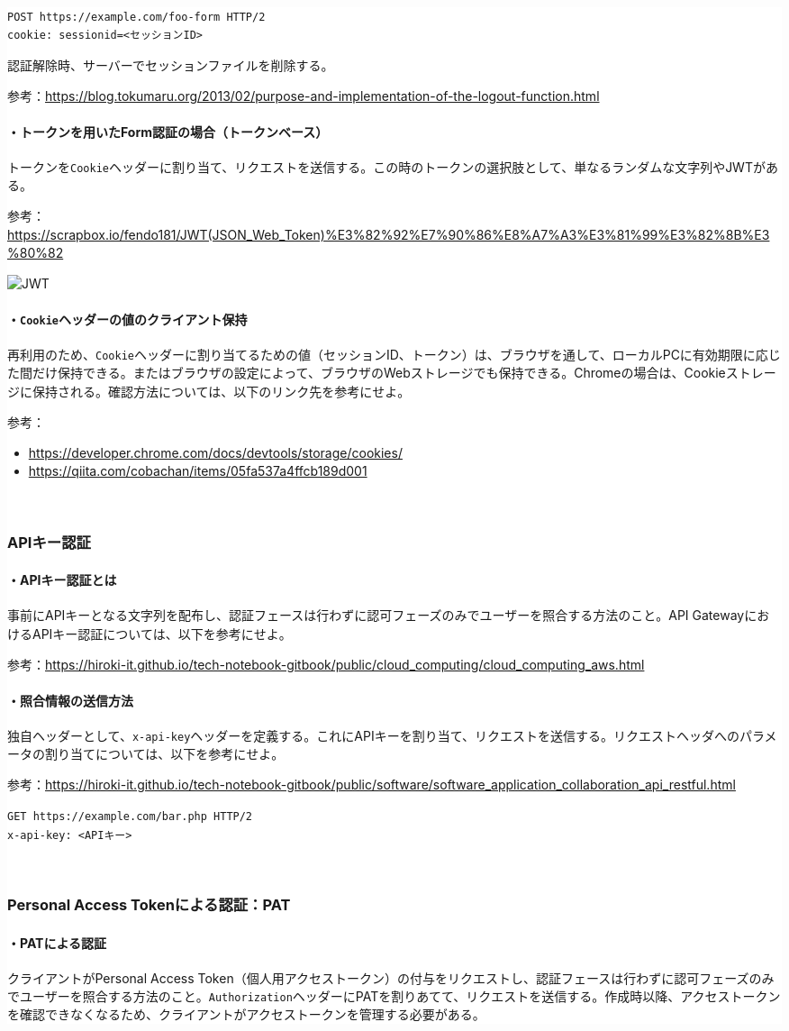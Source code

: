 ```http
POST https://example.com/foo-form HTTP/2
cookie: sessionid=<セッションID>
```

認証解除時、サーバーでセッションファイルを削除する。

参考：https://blog.tokumaru.org/2013/02/purpose-and-implementation-of-the-logout-function.html

#### ・トークンを用いたForm認証の場合（トークンベース）

トークンを```Cookie```ヘッダーに割り当て、リクエストを送信する。この時のトークンの選択肢として、単なるランダムな文字列やJWTがある。

参考：https://scrapbox.io/fendo181/JWT(JSON_Web_Token)%E3%82%92%E7%90%86%E8%A7%A3%E3%81%99%E3%82%8B%E3%80%82

![JWT](https://raw.githubusercontent.com/hiroki-it/tech-notebook/master/images/JWT.png)

#### ・```Cookie```ヘッダーの値のクライアント保持

再利用のため、```Cookie```ヘッダーに割り当てるための値（セッションID、トークン）は、ブラウザを通して、ローカルPCに有効期限に応じた間だけ保持できる。またはブラウザの設定によって、ブラウザのWebストレージでも保持できる。Chromeの場合は、Cookieストレージに保持される。確認方法については、以下のリンク先を参考にせよ。

参考：

- https://developer.chrome.com/docs/devtools/storage/cookies/
- https://qiita.com/cobachan/items/05fa537a4ffcb189d001

<br>

### APIキー認証

#### ・APIキー認証とは

事前にAPIキーとなる文字列を配布し、認証フェースは行わずに認可フェーズのみでユーザーを照合する方法のこと。API GatewayにおけるAPIキー認証については、以下を参考にせよ。

参考：https://hiroki-it.github.io/tech-notebook-gitbook/public/cloud_computing/cloud_computing_aws.html

#### ・照合情報の送信方法

独自ヘッダーとして、```x-api-key```ヘッダーを定義する。これにAPIキーを割り当て、リクエストを送信する。リクエストヘッダへのパラメータの割り当てについては、以下を参考にせよ。

参考：https://hiroki-it.github.io/tech-notebook-gitbook/public/software/software_application_collaboration_api_restful.html

```http
GET https://example.com/bar.php HTTP/2
x-api-key: <APIキー>
```

<br>

### Personal Access Tokenによる認証：PAT

#### ・PATによる認証

クライアントがPersonal Access Token（個人用アクセストークン）の付与をリクエストし、認証フェースは行わずに認可フェーズのみでユーザーを照合する方法のこと。```Authorization```ヘッダーにPATを割りあてて、リクエストを送信する。作成時以降、アクセストークンを確認できなくなるため、クライアントがアクセストークンを管理する必要がある。
